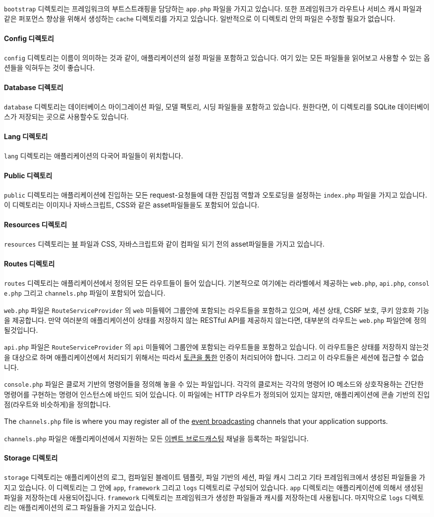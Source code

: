 `bootstrap` 디렉토리는 프레임워크의 부트스트래핑을 담당하는 `app.php` 파일을 가지고 있습니다. 또한 프레임워크가 라우트나 서비스 캐시 파일과 같은 퍼포먼스 향상을 위해서 생성하는 `cache` 디렉토리를 가지고 있습니다. 일반적으로 이 디렉토리 안의 파일은 수정할 필요가 없습니다.

<a name="the-config-directory"></a>
#### Config 디렉토리

`config` 디렉토리는 이름이 의미하는 것과 같이, 애플리케이션의 설정 파일을 포함하고 있습니다. 여기 있는 모든 파일들을 읽어보고 사용할 수 있는 옵션들을 익혀두는 것이 좋습니다.

<a name="the-database-directory"></a>
#### Database 디렉토리

`database` 디렉토리는 데이터베이스 마이그레이션 파일, 모델 팩토리, 시딩 파일들을 포함하고 있습니다. 원한다면, 이 디렉토리를 SQLite 데이터베이스가 저장되는 곳으로 사용할수도 있습니다.

<a name="the-lang-directory"></a>
#### Lang 디렉토리

`lang` 디렉토리는 애플리케이션의 다국어 파일들이 위치합니다.

<a name="the-public-directory"></a>
#### Public 디렉토리

`public` 디렉토리는 애플리케이션에 진입하는 모든 request-요청들에 대한 진입점 역할과 오토로딩을 설정하는 `index.php` 파일을 가지고 있습니다. 이 디렉토리는 이미지나 자바스크립트, CSS와 같은 asset파일들을도 포함되어 있습니다.

<a name="the-resources-directory"></a>
#### Resources 디렉토리

`resources` 디렉토리는 [뷰](/docs/{{version}}/views) 파일과 CSS, 자바스크립트와 같이 컴파일 되기 전의 asset파일들을 가지고 있습니다.

<a name="the-routes-directory"></a>
#### Routes 디렉토리

`routes` 디렉토리는 애플리케이션에서 정의된 모든 라우트들이 들어 있습니다. 기본적으로 여기에는 라라벨에서 제공하는 `web.php`, `api.php`, `console.php` 그리고 `channels.php` 파일이 포함되어 있습니다.

`web.php` 파일은 `RouteServiceProvider` 의 `web` 미들웨어 그룹안에 포함되는 라우트들을 포함하고 있으며, 세션 상태, CSRF 보호, 쿠키 암호화 기능을 제공합니다. 만약 여러분의 애플리케이션이 상태를 저장하지 않는 RESTful API를 제공하지 않는다면, 대부분의 라우트는 `web.php` 파일안에 정의될것입니다.

`api.php` 파일은 `RouteServiceProvider` 의 `api` 미들웨어 그룹안에 포함되는 라우트들을 포함하고 있습니다. 이 라우트들은 상태를 저장하지 않는것을 대상으로 하며 애플리케이션에서 처리되기 위해서는 따라서 [토큰을 통한](/docs/{{version}}/sanctum) 인증이 처리되어야 합니다. 그리고 이 라우트들은 세션에 접근할 수 없습니다. 

`console.php` 파일은 클로저 기반의 명령어들을 정의해 놓을 수 있는 파일입니다. 각각의 클로저는 각각의 명령어 IO 메소드와 상호작용하는 간단한 명령어를 구현하는 명령어 인스턴스에 바인드 되어 있습니다. 이 파일에는 HTTP 라우트가 정의되어 있지는 않지만, 애플리케이션에 콘솔 기반의 진입점(라우트와 비슷하게)을 정의합니다.

The `channels.php` file is where you may register all of the [event broadcasting](/docs/{{version}}/broadcasting) channels that your application supports.


`channels.php` 파일은 애플리케이션에서 지원하는 모든 [이벤트 브로드캐스팅](/docs/{{version}}/broadcasting) 채널을 등록하는 파일입니다.

<a name="the-storage-directory"></a>
#### Storage 디렉토리

`storage` 디렉토리는 애플리케이션의 로그, 컴파일된 블레이트 템플릿, 파일 기반의 세션, 파일 캐시 그리고 기타 프레임워크에서 생성된 파일들을 가지고 있습니다. 이 디렉토리는 그 안에 `app`, `framework` 그리고 `logs` 디렉토리로 구성되어 있습니다. `app` 디렉토리는 애플리케이션에 의해서 생성된 파일을 저장하는데 사용되어집니다. `framework` 디렉토리는 프레임워크가 생성한 파일들과 캐시를 저장하는데 사용됩니다. 마지막으로 `logs` 디렉토리는 애플리케이션의 로그 파일들을 가지고 있습니다.
